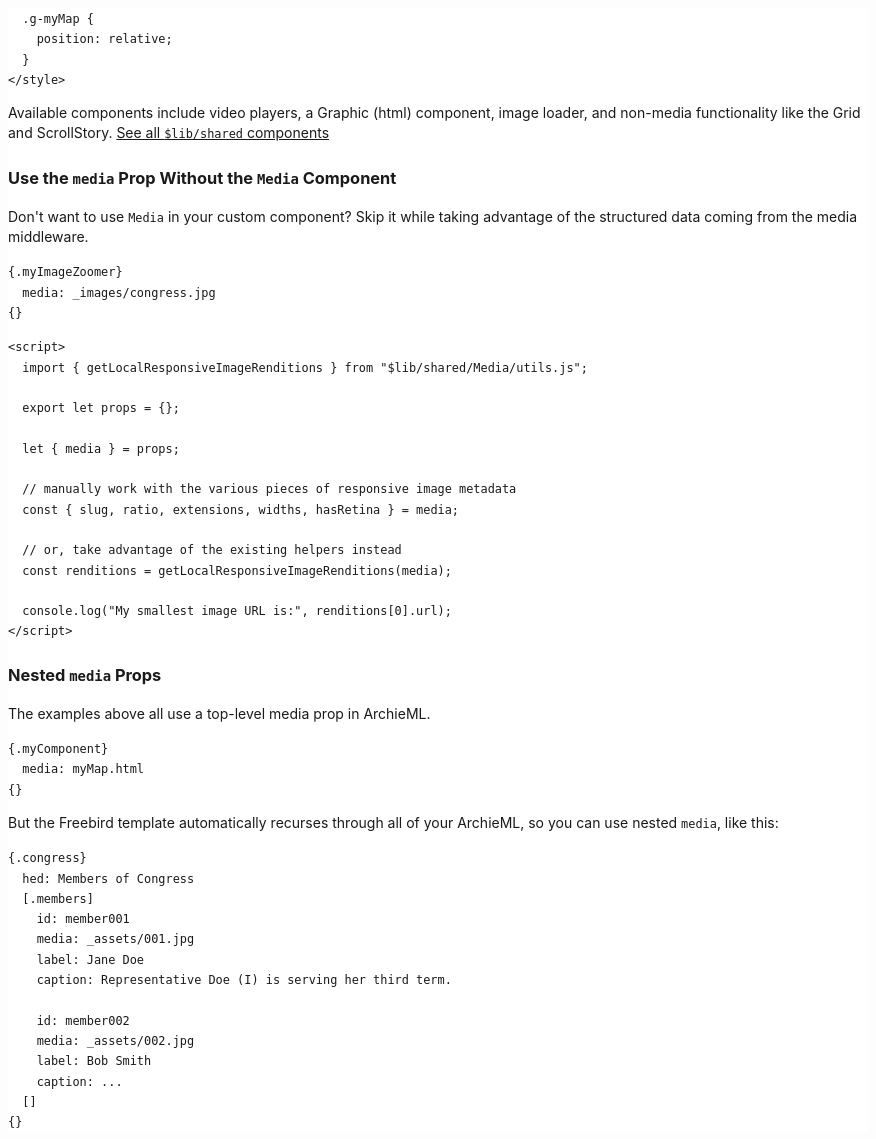 ```svelte
  .g-myMap {
    position: relative;
  }
</style>
```

Available components include video players, a Graphic (html) component, image loader, and non-media functionality like the Grid and ScrollStory. [See all `$lib/shared` components](../)

### Use the `media` Prop Without the `Media` Component

Don't want to use `Media` in your custom component? Skip it while taking advantage of the structured data coming from the media middleware.

```archieml
{.myImageZoomer}
  media: _images/congress.jpg
{}
```

```svelte
<script>
  import { getLocalResponsiveImageRenditions } from "$lib/shared/Media/utils.js";

  export let props = {};

  let { media } = props;

  // manually work with the various pieces of responsive image metadata
  const { slug, ratio, extensions, widths, hasRetina } = media;

  // or, take advantage of the existing helpers instead
  const renditions = getLocalResponsiveImageRenditions(media);

  console.log("My smallest image URL is:", renditions[0].url);
</script>
```

### Nested `media` Props

The examples above all use a top-level media prop in ArchieML.

```archieml
{.myComponent}
  media: myMap.html
{}
```

But the Freebird template automatically recurses through all of your ArchieML, so you can use nested `media`, like this:

```archieml
{.congress}
  hed: Members of Congress
  [.members]
    id: member001
    media: _assets/001.jpg
    label: Jane Doe
    caption: Representative Doe (I) is serving her third term.

    id: member002
    media: _assets/002.jpg
    label: Bob Smith
    caption: ...
  []
{}
```
